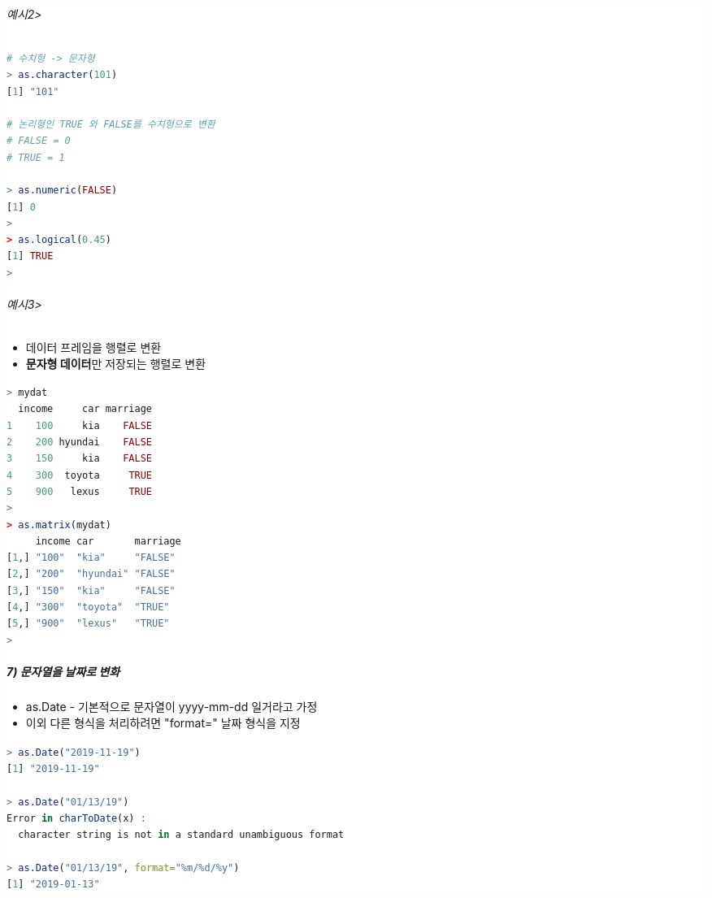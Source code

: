 

###### 예시2> 

```R
# 수치형 -> 문자형
> as.character(101)
[1] "101"

# 논리형인 TRUE 와 FALSE를 수치형으로 변환
# FALSE = 0
# TRUE = 1

> as.numeric(FALSE)
[1] 0
> 
> as.logical(0.45)
[1] TRUE
> 
```



###### 예시3>

- 데이터 프레임을 행렬로 변환 
- **문자형 데이터**만 저장되는 행렬로 변환 

````R
> mydat
  income     car marriage
1    100     kia    FALSE
2    200 hyundai    FALSE
3    150     kia    FALSE
4    300  toyota     TRUE
5    900   lexus     TRUE
> 
> as.matrix(mydat)
     income car       marriage
[1,] "100"  "kia"     "FALSE" 
[2,] "200"  "hyundai" "FALSE" 
[3,] "150"  "kia"     "FALSE" 
[4,] "300"  "toyota"  "TRUE"  
[5,] "900"  "lexus"   "TRUE"  
> 
````



##### 7) 문자열을 날짜로 변화 

- as.Date - 기본적으로 문자열이 yyyy-mm-dd 일거라고 가정 
- 이외 다른 형식을 처리하려면 "format=" 날짜 형식을 지정 

```R
> as.Date("2019-11-19")
[1] "2019-11-19"

> as.Date("01/13/19")
Error in charToDate(x) : 
  character string is not in a standard unambiguous format

> as.Date("01/13/19", format="%m/%d/%y")
[1] "2019-01-13"
```
